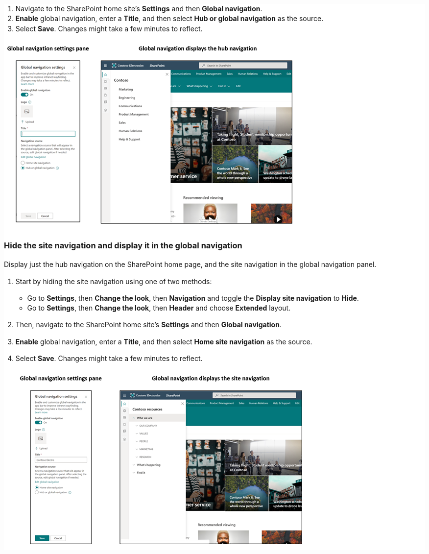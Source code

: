 1. Navigate to the SharePoint home site’s **Settings** and then **Global navigation**.
2. **Enable** global navigation, enter a **Title**, and then select **Hub or global navigation** as the source.
3. Select **Save**. Changes might take a few minutes to reflect.

![Screenshot of a site navigation in the global navigation tab 2.](../media/connections/sharepoint-app-bar/app-bar-scenario-2.png)

### Hide the site navigation and display it in the global navigation

Display just the hub navigation on the SharePoint home page, and the site navigation in the global navigation panel.

1. Start by hiding the site navigation using one of two methods:

    - Go to **Settings**, then **Change the look**, then **Navigation** and toggle the **Display site navigation** to **Hide**.
    - Go to **Settings**, then **Change the look**, then **Header** and choose **Extended** layout.

2. Then, navigate to the SharePoint home site’s **Settings** and then **Global navigation**.

3. **Enable** global navigation, enter a **Title**, and then select **Home site navigation** as the source.

4. Select **Save**. Changes might take a few minutes to reflect.

    ![Screenshot of a site navigation in the global navigation tab 3.](../media/connections/sharepoint-app-bar/app-bar-scenario-3.png)
